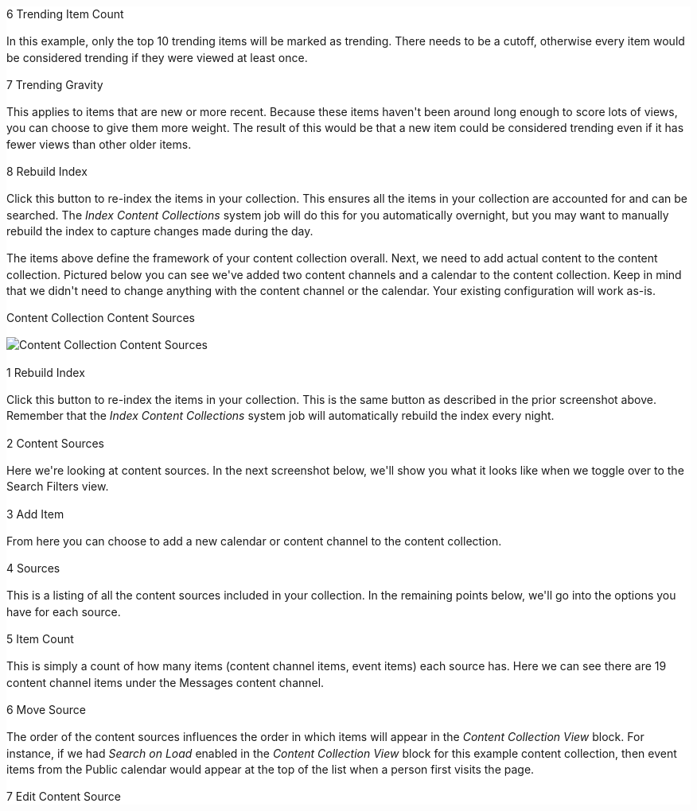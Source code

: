 6 Trending Item Count

In this example, only the top 10 trending items will be marked as trending. There needs to be a cutoff, otherwise every item would be considered trending if they were viewed at least once.

7 Trending Gravity

This applies to items that are new or more recent. Because these items haven't been around long enough to score lots of views, you can choose to give them more weight. The result of this would be that a new item could be considered trending even if it has fewer views than other older items.

8 Rebuild Index

Click this button to re-index the items in your collection. This ensures all the items in your collection are accounted for and can be searched. The _Index Content Collections_ system job will do this for you automatically overnight, but you may want to manually rebuild the index to capture changes made during the day.

The items above define the framework of your content collection overall. Next, we need to add actual content to the content collection. Pictured below you can see we've added two content channels and a calendar to the content collection. Keep in mind that we didn't need to change anything with the content channel or the calendar. Your existing configuration will work as-is.

Content Collection Content Sources

![Content Collection Content Sources](https://rockrms.blob.core.windows.net/documentation/Books/14/1.15.0/images/content-collection-content-sources-v14.png)

1 Rebuild Index

Click this button to re-index the items in your collection. This is the same button as described in the prior screenshot above. Remember that the _Index Content Collections_ system job will automatically rebuild the index every night.

2 Content Sources

Here we're looking at content sources. In the next screenshot below, we'll show you what it looks like when we toggle over to the Search Filters view.

3 Add Item

From here you can choose to add a new calendar or content channel to the content collection.

4 Sources

This is a listing of all the content sources included in your collection. In the remaining points below, we'll go into the options you have for each source.

5 Item Count

This is simply a count of how many items (content channel items, event items) each source has. Here we can see there are 19 content channel items under the Messages content channel.

6 Move Source

The order of the content sources influences the order in which items will appear in the _Content Collection View_ block. For instance, if we had _Search on Load_ enabled in the _Content Collection View_ block for this example content collection, then event items from the Public calendar would appear at the top of the list when a person first visits the page.

7 Edit Content Source
